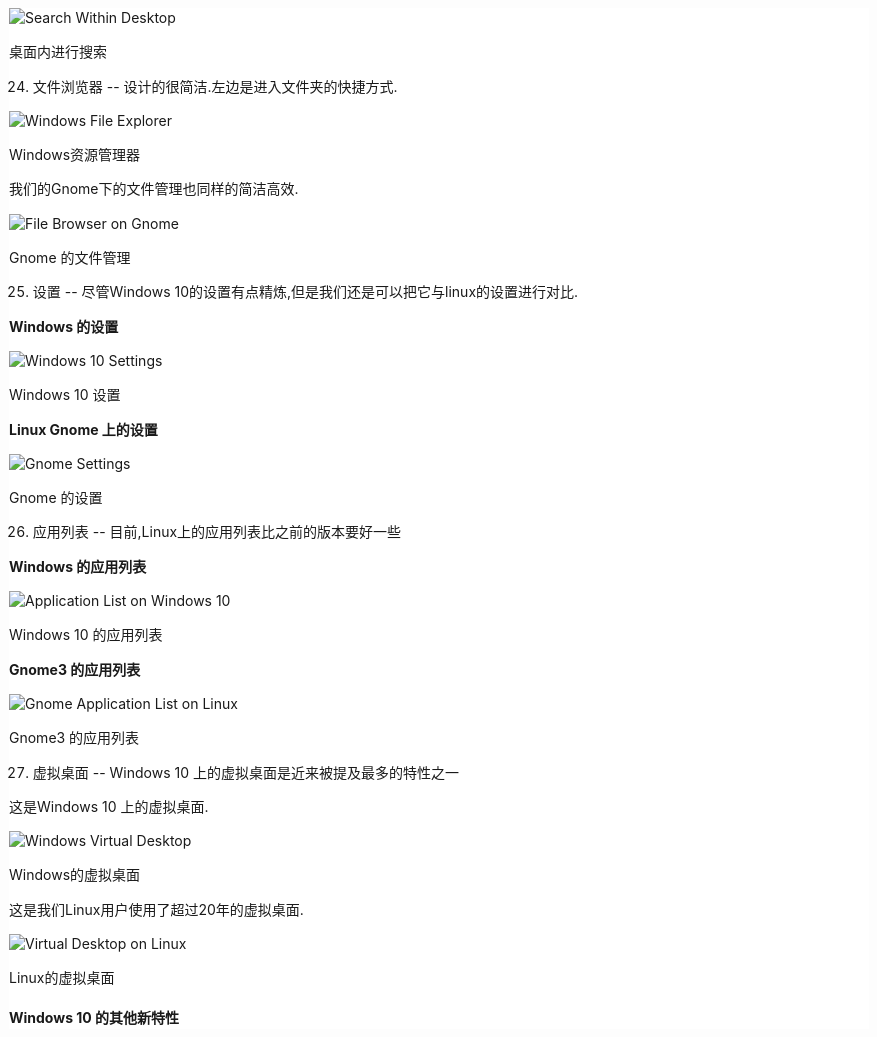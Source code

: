 ![Search Within Desktop](http://www.tecmint.com/wp-content/uploads/2015/08/Search-Within-Desktop.jpg)

桌面内进行搜索

24. 文件浏览器 -- 设计的很简洁.左边是进入文件夹的快捷方式.

![Windows File Explorer](http://www.tecmint.com/wp-content/uploads/2015/08/Windows-File-Explorer.jpg)

Windows资源管理器

我们的Gnome下的文件管理也同样的简洁高效.

![File Browser on Gnome](http://www.tecmint.com/wp-content/uploads/2015/08/File-Browser.jpg)

Gnome 的文件管理

25. 设置 -- 尽管Windows 10的设置有点精炼,但是我们还是可以把它与linux的设置进行对比.

**Windows 的设置**

![Windows 10 Settings](http://www.tecmint.com/wp-content/uploads/2015/08/Windows-10-Settings.jpg)

Windows 10 设置

**Linux Gnome 上的设置**

![Gnome Settings](http://www.tecmint.com/wp-content/uploads/2015/08/Gnome-Settings.jpg)

Gnome 的设置

26. 应用列表 -- 目前,Linux上的应用列表比之前的版本要好一些

**Windows 的应用列表**

![Application List on Windows 10](http://www.tecmint.com/wp-content/uploads/2015/08/Application-List-on-Windows-10.jpg)

Windows 10 的应用列表

**Gnome3 的应用列表**

![Gnome Application List on Linux](http://www.tecmint.com/wp-content/uploads/2015/08/Gnome-Application-List-on-Linux.jpg)

Gnome3 的应用列表

27. 虚拟桌面 -- Windows 10 上的虚拟桌面是近来被提及最多的特性之一

这是Windows 10 上的虚拟桌面.

![Windows Virtual Desktop](http://www.tecmint.com/wp-content/uploads/2015/08/Windows-Virtual-Desktop.jpg)

Windows的虚拟桌面

这是我们Linux用户使用了超过20年的虚拟桌面.

![Virtual Desktop on Linux](http://www.tecmint.com/wp-content/uploads/2015/08/Virtual-Desktop-on-Linux.jpg)

Linux的虚拟桌面

#### Windows 10 的其他新特性 ####
